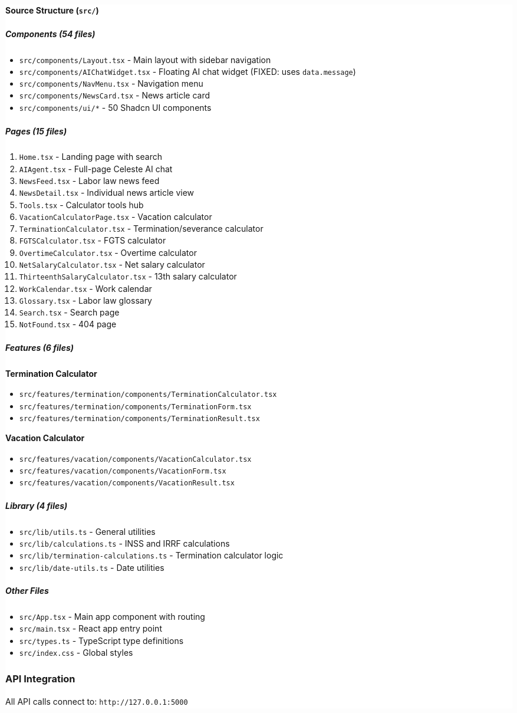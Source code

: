 #### Source Structure (`src/`)

##### Components (54 files)
- `src/components/Layout.tsx` - Main layout with sidebar navigation
- `src/components/AIChatWidget.tsx` - Floating AI chat widget (FIXED: uses `data.message`)
- `src/components/NavMenu.tsx` - Navigation menu
- `src/components/NewsCard.tsx` - News article card
- `src/components/ui/*` - 50 Shadcn UI components

##### Pages (15 files)
1. `Home.tsx` - Landing page with search
2. `AIAgent.tsx` - Full-page Celeste AI chat
3. `NewsFeed.tsx` - Labor law news feed
4. `NewsDetail.tsx` - Individual news article view
5. `Tools.tsx` - Calculator tools hub
6. `VacationCalculatorPage.tsx` - Vacation calculator
7. `TerminationCalculator.tsx` - Termination/severance calculator
8. `FGTSCalculator.tsx` - FGTS calculator
9. `OvertimeCalculator.tsx` - Overtime calculator
10. `NetSalaryCalculator.tsx` - Net salary calculator
11. `ThirteenthSalaryCalculator.tsx` - 13th salary calculator
12. `WorkCalendar.tsx` - Work calendar
13. `Glossary.tsx` - Labor law glossary
14. `Search.tsx` - Search page
15. `NotFound.tsx` - 404 page

##### Features (6 files)
**Termination Calculator**
- `src/features/termination/components/TerminationCalculator.tsx`
- `src/features/termination/components/TerminationForm.tsx`
- `src/features/termination/components/TerminationResult.tsx`

**Vacation Calculator**
- `src/features/vacation/components/VacationCalculator.tsx`
- `src/features/vacation/components/VacationForm.tsx`
- `src/features/vacation/components/VacationResult.tsx`

##### Library (4 files)
- `src/lib/utils.ts` - General utilities
- `src/lib/calculations.ts` - INSS and IRRF calculations
- `src/lib/termination-calculations.ts` - Termination calculator logic
- `src/lib/date-utils.ts` - Date utilities

##### Other Files
- `src/App.tsx` - Main app component with routing
- `src/main.tsx` - React app entry point
- `src/types.ts` - TypeScript type definitions
- `src/index.css` - Global styles

### API Integration
All API calls connect to: `http://127.0.0.1:5000`

